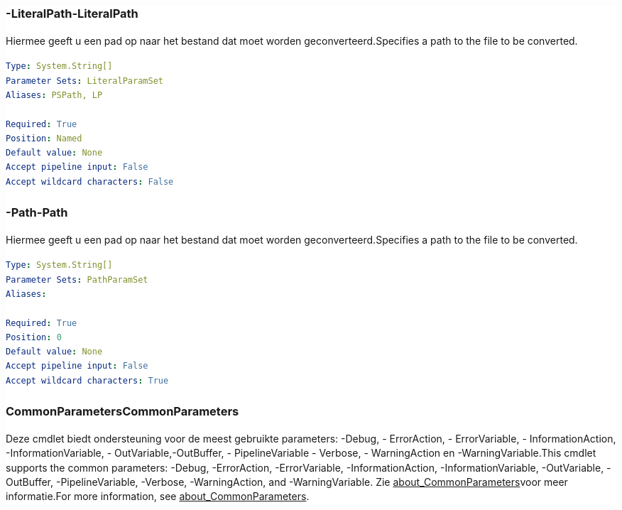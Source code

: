 ### <span data-ttu-id="c4694-143">-LiteralPath</span><span class="sxs-lookup"><span data-stu-id="c4694-143">-LiteralPath</span></span>

<span data-ttu-id="c4694-144">Hiermee geeft u een pad op naar het bestand dat moet worden geconverteerd.</span><span class="sxs-lookup"><span data-stu-id="c4694-144">Specifies a path to the file to be converted.</span></span>

```yaml
Type: System.String[]
Parameter Sets: LiteralParamSet
Aliases: PSPath, LP

Required: True
Position: Named
Default value: None
Accept pipeline input: False
Accept wildcard characters: False
```

### <span data-ttu-id="c4694-145">-Path</span><span class="sxs-lookup"><span data-stu-id="c4694-145">-Path</span></span>

<span data-ttu-id="c4694-146">Hiermee geeft u een pad op naar het bestand dat moet worden geconverteerd.</span><span class="sxs-lookup"><span data-stu-id="c4694-146">Specifies a path to the file to be converted.</span></span>

```yaml
Type: System.String[]
Parameter Sets: PathParamSet
Aliases:

Required: True
Position: 0
Default value: None
Accept pipeline input: False
Accept wildcard characters: True
```

### <span data-ttu-id="c4694-147">CommonParameters</span><span class="sxs-lookup"><span data-stu-id="c4694-147">CommonParameters</span></span>

<span data-ttu-id="c4694-148">Deze cmdlet biedt ondersteuning voor de meest gebruikte parameters: -Debug, - ErrorAction, - ErrorVariable, - InformationAction, -InformationVariable, - OutVariable,-OutBuffer, - PipelineVariable - Verbose, - WarningAction en -WarningVariable.</span><span class="sxs-lookup"><span data-stu-id="c4694-148">This cmdlet supports the common parameters: -Debug, -ErrorAction, -ErrorVariable, -InformationAction, -InformationVariable, -OutVariable, -OutBuffer, -PipelineVariable, -Verbose, -WarningAction, and -WarningVariable.</span></span> <span data-ttu-id="c4694-149">Zie [about_CommonParameters](https://go.microsoft.com/fwlink/?LinkID=113216)voor meer informatie.</span><span class="sxs-lookup"><span data-stu-id="c4694-149">For more information, see [about_CommonParameters](https://go.microsoft.com/fwlink/?LinkID=113216).</span></span>
